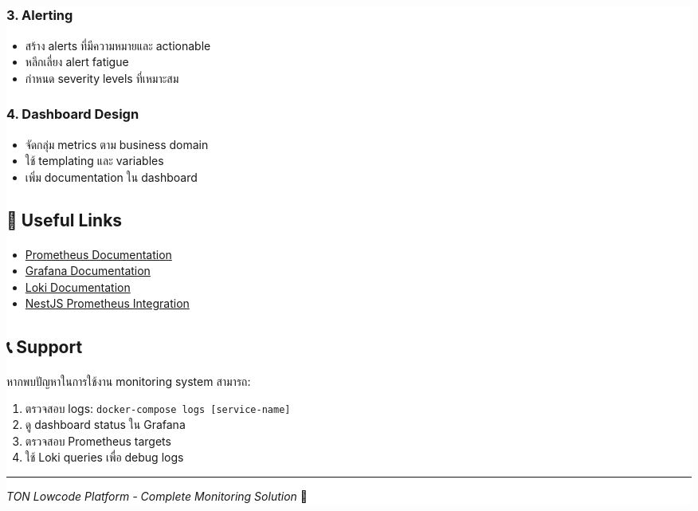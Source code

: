 ### 3. Alerting
- สร้าง alerts ที่มีความหมายและ actionable
- หลีกเลี่ยง alert fatigue
- กำหนด severity levels ที่เหมาะสม

### 4. Dashboard Design
- จัดกลุ่ม metrics ตาม business domain
- ใช้ templating และ variables
- เพิ่ม documentation ใน dashboard

## 🔗 Useful Links

- [Prometheus Documentation](https://prometheus.io/docs/)
- [Grafana Documentation](https://grafana.com/docs/)
- [Loki Documentation](https://grafana.com/docs/loki/)
- [NestJS Prometheus Integration](https://github.com/willsoto/nestjs-prometheus)

## 📞 Support

หากพบปัญหาในการใช้งาน monitoring system สามารถ:

1. ตรวจสอบ logs: `docker-compose logs [service-name]`
2. ดู dashboard status ใน Grafana
3. ตรวจสอบ Prometheus targets
4. ใช้ Loki queries เพื่อ debug logs

---

*TON Lowcode Platform - Complete Monitoring Solution* 🚀